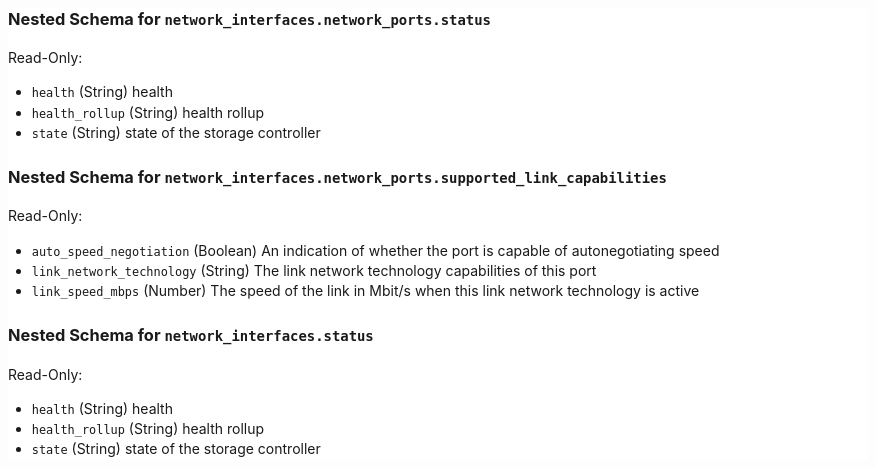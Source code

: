 

<a id="nestedatt--network_interfaces--network_ports--status"></a>
### Nested Schema for `network_interfaces.network_ports.status`

Read-Only:

- `health` (String) health
- `health_rollup` (String) health rollup
- `state` (String) state of the storage controller


<a id="nestedatt--network_interfaces--network_ports--supported_link_capabilities"></a>
### Nested Schema for `network_interfaces.network_ports.supported_link_capabilities`

Read-Only:

- `auto_speed_negotiation` (Boolean) An indication of whether the port is capable of autonegotiating speed
- `link_network_technology` (String) The link network technology capabilities of this port
- `link_speed_mbps` (Number) The speed of the link in Mbit/s when this link network technology is active



<a id="nestedatt--network_interfaces--status"></a>
### Nested Schema for `network_interfaces.status`

Read-Only:

- `health` (String) health
- `health_rollup` (String) health rollup
- `state` (String) state of the storage controller

